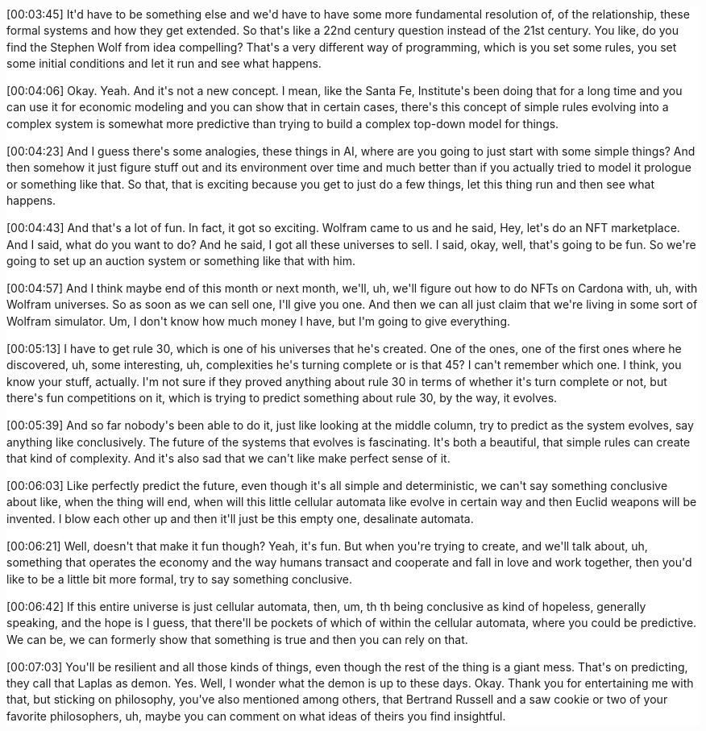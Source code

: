 [00:03:45] It'd have to be something else and we'd have to have some more fundamental resolution of, of the relationship, these formal systems and how they get extended. So that's like a 22nd century question instead of the 21st century. You like, do you find the Stephen Wolf from idea compelling? That's a very different way of programming, which is you set some rules, you set some initial conditions and let it run and see what happens.

[00:04:06] Okay. Yeah. And it's not a new concept. I mean, like the Santa Fe, Institute's been doing that for a long time and you can use it for economic modeling and you can show that in certain cases, there's this concept of simple rules evolving into a complex system is somewhat more predictive than trying to build a complex top-down model for things.

[00:04:23] And I guess there's some analogies, these things in AI, where are you going to just start with some simple things? And then somehow it just figure stuff out and its environment over time and much better than if you actually tried to model it prologue or something like that. So that, that is exciting because you get to just do a few things, let this thing run and then see what happens.

[00:04:43] And that's a lot of fun. In fact, it got so exciting. Wolfram came to us and he said, Hey, let's do an NFT marketplace. And I said, what do you want to do? And he said, I got all these universes to sell. I said, okay, well, that's going to be fun. So we're going to set up an auction system or something like that with him.

[00:04:57] And I think maybe end of this month or next month, we'll, uh, we'll figure out how to do NFTs on Cardona with, uh, with Wolfram universes. So as soon as we can sell one, I'll give you one. And then we can all just claim that we're living in some sort of Wolfram simulator. Um, I don't know how much money I have, but I'm going to give everything.

[00:05:13] I have to get rule 30, which is one of his universes that he's created. One of the ones, one of the first ones where he discovered, uh, some interesting, uh, complexities he's turning complete or is that 45? I can't remember which one. I think, you know your stuff, actually. I'm not sure if they proved anything about rule 30 in terms of whether it's turn complete or not, but there's fun competitions on it, which is trying to predict something about rule 30, by the way, it evolves.

[00:05:39] And so far nobody's been able to do it, just like looking at the middle column, try to predict as the system evolves, say anything like conclusively. The future of the systems that evolves is fascinating. It's both a beautiful, that simple rules can create that kind of complexity. And it's also sad that we can't like make perfect sense of it.

[00:06:03] Like perfectly predict the future, even though it's all simple and deterministic, we can't say something conclusive about like, when the thing will end, when will this little cellular automata like evolve in certain way and then Euclid weapons will be invented. I blow each other up and then it'll just be this empty one, desalinate automata.

[00:06:21] Well, doesn't that make it fun though? Yeah, it's fun. But when you're trying to create, and we'll talk about, uh, something that operates the economy and the way humans transact and cooperate and fall in love and work together, then you'd like to be a little bit more formal, try to say something conclusive.

[00:06:42] If this entire universe is just cellular automata, then, um, th th being conclusive as kind of hopeless, generally speaking, and the hope is I guess, that there'll be pockets of which of within the cellular automata, where you could be predictive. We can be, we can formerly show that something is true and then you can rely on that.

[00:07:03] You'll be resilient and all those kinds of things, even though the rest of the thing is a giant mess. That's on predicting, they call that Laplas as demon. Yes. Well, I wonder what the demon is up to these days. Okay. Thank you for entertaining me with that, but sticking on philosophy, you've also mentioned among others, that Bertrand Russell and a saw cookie or two of your favorite philosophers, uh, maybe you can comment on what ideas of theirs you find insightful.
